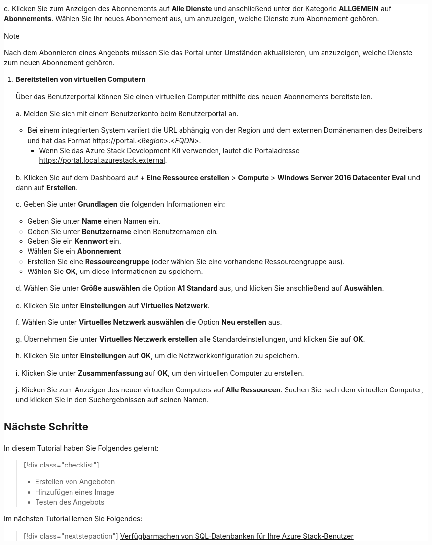    c. Klicken Sie zum Anzeigen des Abonnements auf **Alle Dienste** und anschließend unter der Kategorie **ALLGEMEIN** auf **Abonnements**. Wählen Sie Ihr neues Abonnement aus, um anzuzeigen, welche Dienste zum Abonnement gehören.

   >[!NOTE]
   >Nach dem Abonnieren eines Angebots müssen Sie das Portal unter Umständen aktualisieren, um anzuzeigen, welche Dienste zum neuen Abonnement gehören.

1. **Bereitstellen von virtuellen Computern**

   Über das Benutzerportal können Sie einen virtuellen Computer mithilfe des neuen Abonnements bereitstellen.

   a. Melden Sie sich mit einem Benutzerkonto beim Benutzerportal an.
   - Bei einem integrierten System variiert die URL abhängig von der Region und dem externen Domänenamen des Betreibers und hat das Format https://portal.&lt;*Region*&gt;.&lt;*FQDN*&gt;.
     - Wenn Sie das Azure Stack Development Kit verwenden, lautet die Portaladresse https://portal.local.azurestack.external.

   b.  Klicken Sie auf dem Dashboard auf **+ Eine Ressource erstellen** > **Compute** > **Windows Server 2016 Datacenter Eval** und dann auf **Erstellen**.

   c. Geben Sie unter **Grundlagen** die folgenden Informationen ein:
      - Geben Sie unter **Name** einen Namen ein.
      - Geben Sie unter **Benutzername** einen Benutzernamen ein.
      - Geben Sie ein **Kennwort** ein.
      - Wählen Sie ein **Abonnement**
      - Erstellen Sie eine **Ressourcengruppe** (oder wählen Sie eine vorhandene Ressourcengruppe aus). 
      - Wählen Sie **OK**, um diese Informationen zu speichern.

   d. Wählen Sie unter **Größe auswählen** die Option **A1 Standard** aus, und klicken Sie anschließend auf **Auswählen**.  

   e. Klicken Sie unter **Einstellungen** auf **Virtuelles Netzwerk**.

   f. Wählen Sie unter **Virtuelles Netzwerk auswählen** die Option **Neu erstellen** aus.

   g. Übernehmen Sie unter **Virtuelles Netzwerk erstellen** alle Standardeinstellungen, und klicken Sie auf **OK**.

   h. Klicken Sie unter **Einstellungen** auf **OK**, um die Netzwerkkonfiguration zu speichern.

      i. Klicken Sie unter **Zusammenfassung** auf **OK**, um den virtuellen Computer zu erstellen.  

   j. Klicken Sie zum Anzeigen des neuen virtuellen Computers auf **Alle Ressourcen**. Suchen Sie nach dem virtuellen Computer, und klicken Sie in den Suchergebnissen auf seinen Namen.

   
## <a name="next-steps"></a>Nächste Schritte

In diesem Tutorial haben Sie Folgendes gelernt:

> [!div class="checklist"]
> * Erstellen von Angeboten
> * Hinzufügen eines Image
> * Testen des Angebots

Im nächsten Tutorial lernen Sie Folgendes:
> [!div class="nextstepaction"]
> [Verfügbarmachen von SQL-Datenbanken für Ihre Azure Stack-Benutzer](azure-stack-tutorial-sql-server.md)
